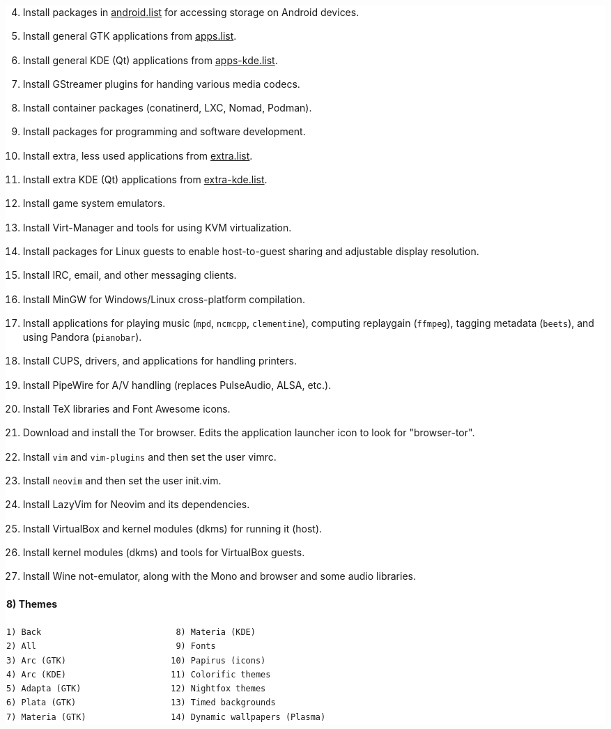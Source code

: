 4. Install packages in [android.list](packages/android.list) for accessing
   storage on Android devices.

5. Install general GTK applications from [apps.list](packages/apps.list).

6. Install general KDE (Qt) applications from
   [apps-kde.list](packages/apps-kde.list).

7. Install GStreamer plugins for handing various media codecs.

8. Install container packages (conatinerd, LXC, Nomad, Podman).

9. Install packages for programming and software development.

10. Install extra, less used applications from
    [extra.list](packages/extra.list).

11. Install extra KDE (Qt) applications from
    [extra-kde.list](packages/extra-kde.list).

12. Install game system emulators.

13. Install Virt-Manager and tools for using KVM virtualization.

14. Install packages for Linux guests to enable host-to-guest sharing and
    adjustable display resolution.

15. Install IRC, email, and other messaging clients.

16. Install MinGW for Windows/Linux cross-platform compilation.

17. Install applications for playing music (`mpd`, `ncmcpp`, `clementine`),
    computing replaygain (`ffmpeg`), tagging metadata (`beets`), and using
    Pandora (`pianobar`).

18. Install CUPS, drivers, and applications for handling printers.

19. Install PipeWire for A/V handling (replaces PulseAudio, ALSA, etc.).

20. Install TeX libraries and Font Awesome icons.

21. Download and install the Tor browser. Edits the application launcher icon to
    look for "browser-tor".

22. Install `vim` and `vim-plugins` and then set the user vimrc.

23. Install `neovim` and then set the user init.vim.

24. Install LazyVim for Neovim and its dependencies.

25. Install VirtualBox and kernel modules (dkms) for running it (host).

26. Install kernel modules (dkms) and tools for VirtualBox guests.

27. Install Wine not-emulator, along with the Mono and browser and some audio
    libraries.

#### 8) Themes

```
1) Back                           8) Materia (KDE)
2) All                            9) Fonts
3) Arc (GTK)                     10) Papirus (icons)
4) Arc (KDE)                     11) Colorific themes
5) Adapta (GTK)                  12) Nightfox themes
6) Plata (GTK)                   13) Timed backgrounds
7) Materia (GTK)                 14) Dynamic wallpapers (Plasma)
```
